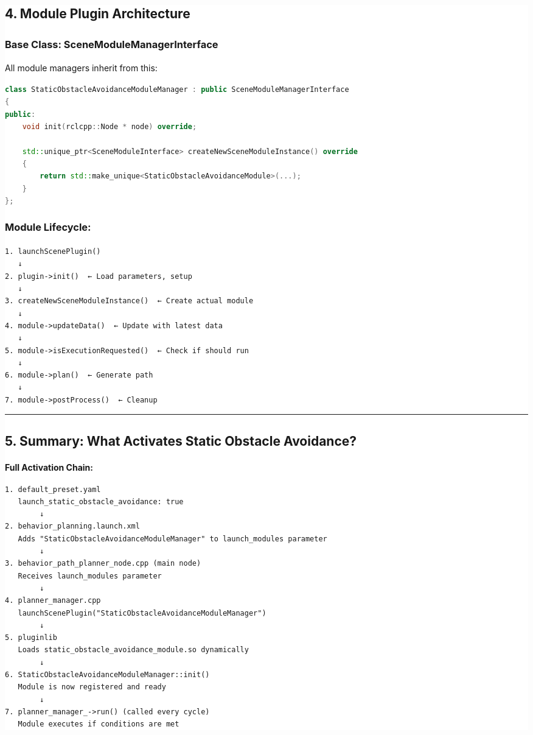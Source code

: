 
## 4. Module Plugin Architecture

### Base Class: SceneModuleManagerInterface

All module managers inherit from this:

```cpp
class StaticObstacleAvoidanceModuleManager : public SceneModuleManagerInterface
{
public:
    void init(rclcpp::Node * node) override;

    std::unique_ptr<SceneModuleInterface> createNewSceneModuleInstance() override
    {
        return std::make_unique<StaticObstacleAvoidanceModule>(...);
    }
};
```

### Module Lifecycle:

```
1. launchScenePlugin()
   ↓
2. plugin->init()  ← Load parameters, setup
   ↓
3. createNewSceneModuleInstance()  ← Create actual module
   ↓
4. module->updateData()  ← Update with latest data
   ↓
5. module->isExecutionRequested()  ← Check if should run
   ↓
6. module->plan()  ← Generate path
   ↓
7. module->postProcess()  ← Cleanup
```

---

## 5. Summary: What Activates Static Obstacle Avoidance?

**Full Activation Chain:**

```
1. default_preset.yaml
   launch_static_obstacle_avoidance: true
        ↓
2. behavior_planning.launch.xml
   Adds "StaticObstacleAvoidanceModuleManager" to launch_modules parameter
        ↓
3. behavior_path_planner_node.cpp (main node)
   Receives launch_modules parameter
        ↓
4. planner_manager.cpp
   launchScenePlugin("StaticObstacleAvoidanceModuleManager")
        ↓
5. pluginlib
   Loads static_obstacle_avoidance_module.so dynamically
        ↓
6. StaticObstacleAvoidanceModuleManager::init()
   Module is now registered and ready
        ↓
7. planner_manager_->run() (called every cycle)
   Module executes if conditions are met
```